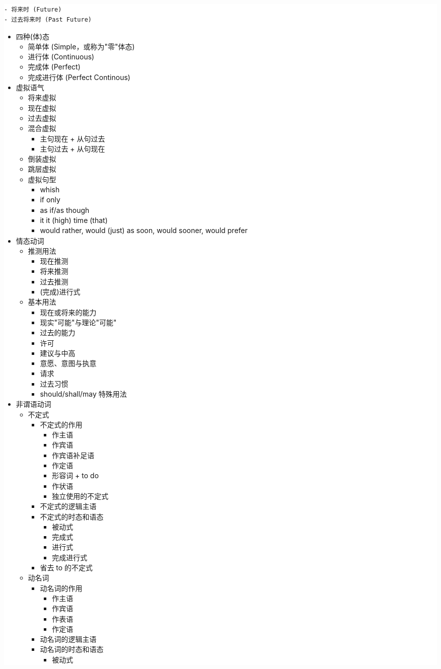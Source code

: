     - 将来时 (Future)
    - 过去将来时 (Past Future)
  - 四种(体)态
    - 简单体 (Simple，或称为"零"体态)
    - 进行体 (Continuous)
    - 完成体 (Perfect)
    - 完成进行体 (Perfect Continous)
- 虚拟语气
  - 将来虚拟
  - 现在虚拟
  - 过去虚拟
  - 混合虚拟
    - 主句现在 + 从句过去
    - 主句过去 + 从句现在
  - 倒装虚拟
  - 跳层虚拟
  - 虚拟句型
    - whish
    - if only
    - as if/as though
    - it it (high) time (that)
    - would rather, would (just) as soon, would sooner, would prefer
- 情态动词
  - 推测用法
    - 现在推测
    - 将来推测
    - 过去推测
    - (完成)进行式
  - 基本用法
    - 现在或将来的能力
    - 现实"可能"与理论"可能"
    - 过去的能力
    - 许可
    - 建议与中高
    - 意愿、意图与执意
    - 请求
    - 过去习惯
    - should/shall/may 特殊用法
- 非谓语动词
  - 不定式
    - 不定式的作用
      - 作主语
      - 作宾语
      - 作宾语补足语
      - 作定语
      - 形容词 + to do
      - 作状语
      - 独立使用的不定式
    - 不定式的逻辑主语
    - 不定式的时态和语态
      - 被动式
      - 完成式
      - 进行式
      - 完成进行式
    - 省去 to 的不定式
  - 动名词
    - 动名词的作用
      - 作主语
      - 作宾语
      - 作表语
      - 作定语
    - 动名词的逻辑主语
    - 动名词的时态和语态
      - 被动式
